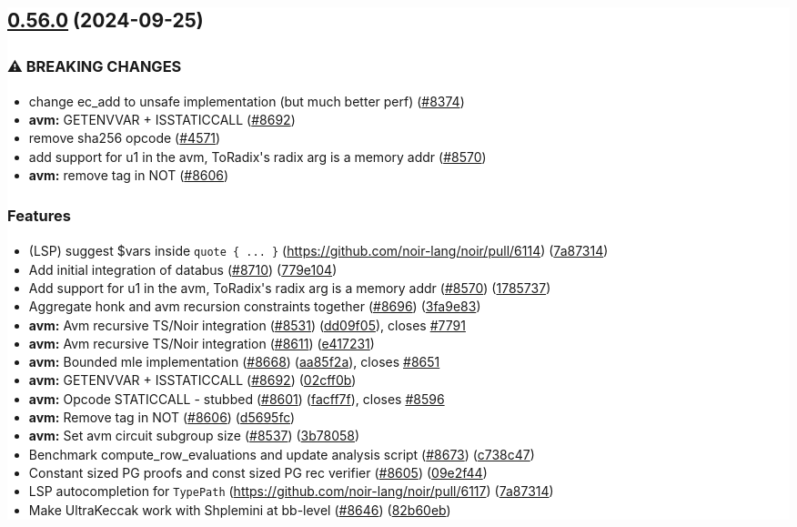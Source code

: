 ## [0.56.0](https://github.com/AztecProtocol/aztec-packages/compare/barretenberg-v0.55.1...barretenberg-v0.56.0) (2024-09-25)


### ⚠ BREAKING CHANGES

* change ec_add to unsafe implementation (but much better perf) ([#8374](https://github.com/AztecProtocol/aztec-packages/issues/8374))
* **avm:** GETENVVAR + ISSTATICCALL ([#8692](https://github.com/AztecProtocol/aztec-packages/issues/8692))
* remove sha256 opcode ([#4571](https://github.com/AztecProtocol/aztec-packages/issues/4571))
* add support for u1 in the avm, ToRadix's radix arg is a memory addr ([#8570](https://github.com/AztecProtocol/aztec-packages/issues/8570))
* **avm:** remove tag in NOT ([#8606](https://github.com/AztecProtocol/aztec-packages/issues/8606))

### Features

* (LSP) suggest $vars inside `quote { ... }` (https://github.com/noir-lang/noir/pull/6114) ([7a87314](https://github.com/AztecProtocol/aztec-packages/commit/7a873147444ef03bc1df88e0fdca3cf6fc124725))
* Add initial integration of databus ([#8710](https://github.com/AztecProtocol/aztec-packages/issues/8710)) ([779e104](https://github.com/AztecProtocol/aztec-packages/commit/779e10499cfe668506ba8a199342cf86fae258a7))
* Add support for u1 in the avm, ToRadix's radix arg is a memory addr ([#8570](https://github.com/AztecProtocol/aztec-packages/issues/8570)) ([1785737](https://github.com/AztecProtocol/aztec-packages/commit/178573738731e2e74e4119a035f913da39675d85))
* Aggregate honk and avm recursion constraints together ([#8696](https://github.com/AztecProtocol/aztec-packages/issues/8696)) ([3fa9e83](https://github.com/AztecProtocol/aztec-packages/commit/3fa9e83c0fac460f586572fe2866823fe7f740d2))
* **avm:** Avm recursive TS/Noir integration ([#8531](https://github.com/AztecProtocol/aztec-packages/issues/8531)) ([dd09f05](https://github.com/AztecProtocol/aztec-packages/commit/dd09f057e97ac1bba7b3fbf29b50737ebe5ca76f)), closes [#7791](https://github.com/AztecProtocol/aztec-packages/issues/7791)
* **avm:** Avm recursive TS/Noir integration ([#8611](https://github.com/AztecProtocol/aztec-packages/issues/8611)) ([e417231](https://github.com/AztecProtocol/aztec-packages/commit/e4172318af81ac2ac8535c89d3e5afc72d33ba29))
* **avm:** Bounded mle implementation ([#8668](https://github.com/AztecProtocol/aztec-packages/issues/8668)) ([aa85f2a](https://github.com/AztecProtocol/aztec-packages/commit/aa85f2a781223f067291b5702f2e47baced865fd)), closes [#8651](https://github.com/AztecProtocol/aztec-packages/issues/8651)
* **avm:** GETENVVAR + ISSTATICCALL ([#8692](https://github.com/AztecProtocol/aztec-packages/issues/8692)) ([02cff0b](https://github.com/AztecProtocol/aztec-packages/commit/02cff0b525d9d6b1c854219f06713a8b94a8e9f5))
* **avm:** Opcode STATICCALL -  stubbed ([#8601](https://github.com/AztecProtocol/aztec-packages/issues/8601)) ([facff7f](https://github.com/AztecProtocol/aztec-packages/commit/facff7fd0b6ea57e91f7d3e3863435655d8b48ea)), closes [#8596](https://github.com/AztecProtocol/aztec-packages/issues/8596)
* **avm:** Remove tag in NOT ([#8606](https://github.com/AztecProtocol/aztec-packages/issues/8606)) ([d5695fc](https://github.com/AztecProtocol/aztec-packages/commit/d5695fcde93cbfda3e45bfa03988a9e72f2dcb59))
* **avm:** Set avm circuit subgroup size ([#8537](https://github.com/AztecProtocol/aztec-packages/issues/8537)) ([3b78058](https://github.com/AztecProtocol/aztec-packages/commit/3b78058288edbbe18a2eb8c81de5576c8a9478ab))
* Benchmark compute_row_evaluations and update analysis script ([#8673](https://github.com/AztecProtocol/aztec-packages/issues/8673)) ([c738c47](https://github.com/AztecProtocol/aztec-packages/commit/c738c47bd13875ba1649d808e7abd2908fa29e07))
* Constant sized PG proofs and const sized PG rec verifier ([#8605](https://github.com/AztecProtocol/aztec-packages/issues/8605)) ([09e2f44](https://github.com/AztecProtocol/aztec-packages/commit/09e2f447b003ed4c77b12069893785851a2c6258))
* LSP autocompletion for `TypePath` (https://github.com/noir-lang/noir/pull/6117) ([7a87314](https://github.com/AztecProtocol/aztec-packages/commit/7a873147444ef03bc1df88e0fdca3cf6fc124725))
* Make UltraKeccak work with Shplemini at bb-level ([#8646](https://github.com/AztecProtocol/aztec-packages/issues/8646)) ([82b60eb](https://github.com/AztecProtocol/aztec-packages/commit/82b60ebbdb18400363248b80986c993df1b7e4af))